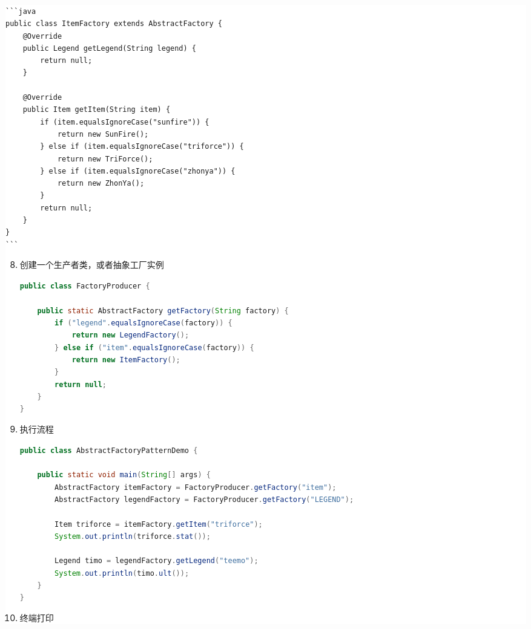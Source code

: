     ```java
    public class ItemFactory extends AbstractFactory {
        @Override
        public Legend getLegend(String legend) {
            return null;
        }
    
        @Override
        public Item getItem(String item) {
            if (item.equalsIgnoreCase("sunfire")) {
                return new SunFire();
            } else if (item.equalsIgnoreCase("triforce")) {
                return new TriForce();
            } else if (item.equalsIgnoreCase("zhonya")) {
                return new ZhonYa();
            }
            return null;
        }
    }
    ```

8. 创建一个生产者类，或者抽象工厂实例

   ```java
   public class FactoryProducer {
   
       public static AbstractFactory getFactory(String factory) {
           if ("legend".equalsIgnoreCase(factory)) {
               return new LegendFactory();
           } else if ("item".equalsIgnoreCase(factory)) {
               return new ItemFactory();
           }
           return null;
       }
   }
   ```

9. 执行流程

    ```java
    public class AbstractFactoryPatternDemo {
    
        public static void main(String[] args) {
            AbstractFactory itemFactory = FactoryProducer.getFactory("item");
            AbstractFactory legendFactory = FactoryProducer.getFactory("LEGEND");
    
            Item triforce = itemFactory.getItem("triforce");
            System.out.println(triforce.stat());
    
            Legend timo = legendFactory.getLegend("teemo");
            System.out.println(timo.ult());
        }
    }
    ```

10. 终端打印
